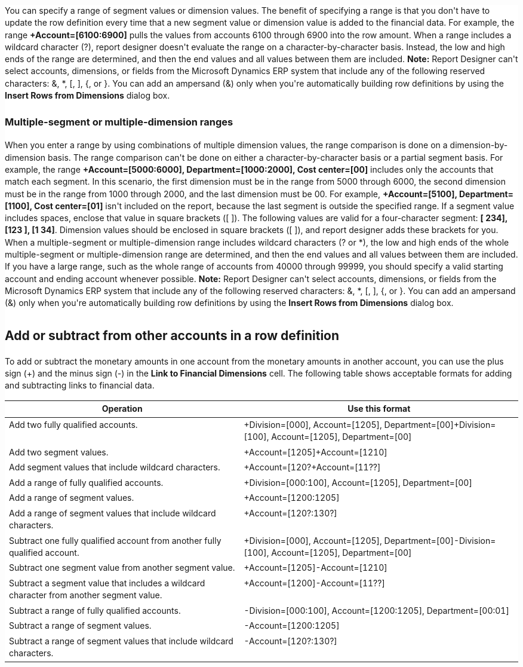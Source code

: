 You can specify a range of segment values or dimension values. The benefit of specifying a range is that you don't have to update the row definition every time that a new segment value or dimension value is added to the financial data. For example, the range **+Account=\[6100:6900\]** pulls the values from accounts 6100 through 6900 into the row amount. When a range includes a wildcard character (?), report designer doesn't evaluate the range on a character-by-character basis. Instead, the low and high ends of the range are determined, and then the end values and all values between them are included. **Note:** Report Designer can't select accounts, dimensions, or fields from the Microsoft Dynamics ERP system that include any of the following reserved characters: &, \*, \[, \], {, or }. You can add an ampersand (&) only when you're automatically building row definitions by using the **Insert Rows from Dimensions** dialog box.

### Multiple-segment or multiple-dimension ranges

When you enter a range by using combinations of multiple dimension values, the range comparison is done on a dimension-by-dimension basis. The range comparison can't be done on either a character-by-character basis or a partial segment basis. For example, the range **+Account=\[5000:6000\], Department=\[1000:2000\], Cost center=\[00\]** includes only the accounts that match each segment. In this scenario, the first dimension must be in the range from 5000 through 6000, the second dimension must be in the range from 1000 through 2000, and the last dimension must be 00. For example, **+Account=\[5100\], Department=\[1100\], Cost center=\[01\]** isn't included on the report, because the last segment is outside the specified range. If a segment value includes spaces, enclose that value in square brackets (\[ \]). The following values are valid for a four-character segment: **\[ 234\], \[123 \], \[1 34\]**. Dimension values should be enclosed in square brackets (\[ \]), and report designer adds these brackets for you. When a multiple-segment or multiple-dimension range includes wildcard characters (? or \*), the low and high ends of the whole multiple-segment or multiple-dimension range are determined, and then the end values and all values between them are included. If you have a large range, such as the whole range of accounts from 40000 through 99999, you should specify a valid starting account and ending account whenever possible. **Note:** Report Designer can't select accounts, dimensions, or fields from the Microsoft Dynamics ERP system that include any of the following reserved characters: &, \*, \[, \], {, or }. You can add an ampersand (&) only when you're automatically building row definitions by using the **Insert Rows from Dimensions** dialog box.

## Add or subtract from other accounts in a row definition
To add or subtract the monetary amounts in one account from the monetary amounts in another account, you can use the plus sign (+) and the minus sign (-) in the **Link to Financial Dimensions** cell. The following table shows acceptable formats for adding and subtracting links to financial data.

| Operation                                                                               | Use this format                                                                                              |
|-----------------------------------------------------------------------------------------|--------------------------------------------------------------------------------------------------------------|
| Add two fully qualified accounts.                                                       | +Division=\[000\], Account=\[1205\], Department=\[00\]+Division=\[100\], Account=\[1205\], Department=\[00\] |
| Add two segment values.                                                                 | +Account=\[1205\]+Account=\[1210\]                                                                           |
| Add segment values that include wildcard characters.                                    | +Account=\[120?+Account=\[11??\]                                                                             |
| Add a range of fully qualified accounts.                                                | +Division=\[000:100\], Account=\[1205\], Department=\[00\]                                                   |
| Add a range of segment values.                                                          | +Account=\[1200:1205\]                                                                                       |
| Add a range of segment values that include wildcard characters.                         | +Account=\[120?:130?\]                                                                                       |
| Subtract one fully qualified account from another fully qualified account.              | +Division=\[000\], Account=\[1205\], Department=\[00\]-Division=\[100\], Account=\[1205\], Department=\[00\] |
| Subtract one segment value from another segment value.                                  | +Account=\[1205\]-Account=\[1210\]                                                                           |
| Subtract a segment value that includes a wildcard character from another segment value. | +Account=\[1200\]-Account=\[11??\]                                                                           |
| Subtract a range of fully qualified accounts.                                           | -Division=\[000:100\], Account=\[1200:1205\], Department=\[00:01\]                                           |
| Subtract a range of segment values.                                                     | -Account=\[1200:1205\]                                                                                       |
| Subtract a range of segment values that include wildcard characters.                    | -Account=\[120?:130?\]                                                                                       |
